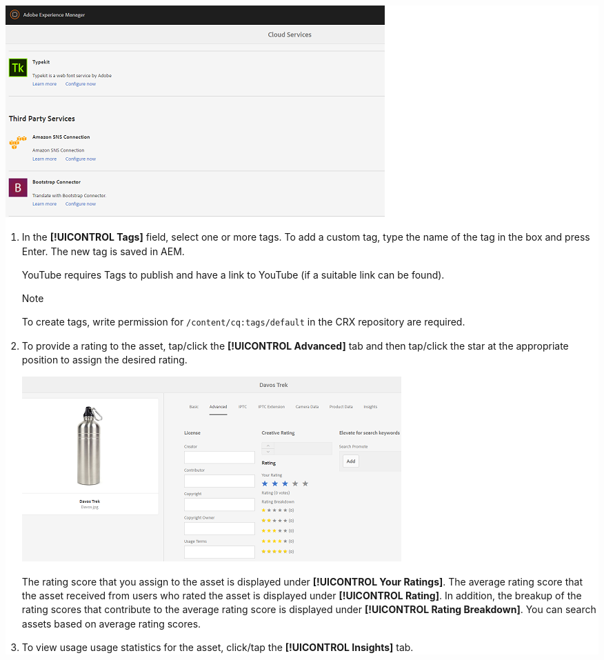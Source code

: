    ![chlimage_1-218](assets/chlimage_1-218.png)

1. In the **[!UICONTROL Tags]** field, select one or more tags. To add a custom tag, type the name of the tag in the box and press Enter. The new tag is saved in AEM.

   YouTube requires Tags to publish and have a link to YouTube (if a suitable link can be found).

   >[!NOTE]
   >
   >To create tags, write permission for `/content/cq:tags/default` in the CRX repository are required.

1. To provide a rating to the asset, tap/click the **[!UICONTROL Advanced]** tab and then tap/click the star at the appropriate position to assign the desired rating.

   ![ratings](assets/ratings.png)

   The rating score that you assign to the asset is displayed under **[!UICONTROL Your Ratings]**. The average rating score that the asset received from users who rated the asset is displayed under **[!UICONTROL Rating]**. In addition, the breakup of the rating scores that contribute to the average rating score is displayed under **[!UICONTROL Rating Breakdown]**. You can search assets based on average rating scores.

1. To view usage usage statistics for the asset, click/tap the **[!UICONTROL Insights]** tab.
